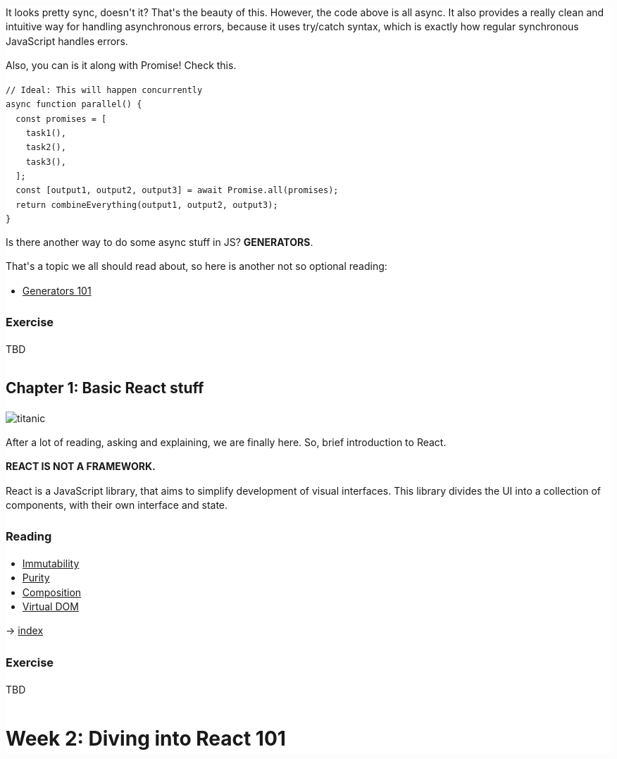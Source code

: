 It looks pretty sync, doesn't it? That's the beauty of this. However, the code above is all async. It also provides a really clean and intuitive way for handling asynchronous errors, because it uses try/catch syntax, which is exactly how regular synchronous JavaScript handles errors.

Also, you can is it along with Promise! Check this.

```
// Ideal: This will happen concurrently
async function parallel() {
  const promises = [
    task1(),
    task2(),
    task3(),
  ];
  const [output1, output2, output3] = await Promise.all(promises);
  return combineEverything(output1, output2, output3);
}
```

Is there another way to do some async stuff in JS? __GENERATORS__.

That's a topic we all should read about, so here is another not so optional reading:

- [Generators 101](https://codeburst.io/understanding-generators-in-es6-javascript-with-examples-6728834016d5)

### Exercise
TBD

## Chapter 1: Basic React stuff

![titanic](assets/titanic.jpg)

After a lot of reading, asking and explaining, we are finally here. So, brief introduction to React.

__REACT IS NOT A FRAMEWORK.__

React is a JavaScript library, that aims to simplify development of visual interfaces. This library divides the UI into a collection of components, with their own interface and state.

### Reading

- [Immutability](https://flaviocopes.com/react-immutability/)
- [Purity](https://flaviocopes.com/react-purity/)
- [Composition](https://flaviocopes.com/react-composition/)
- [Virtual DOM](https://flaviocopes.com/react-virtual-dom/)

→ [index](#index)

### Exercise
TBD

# Week 2: Diving into React 101
